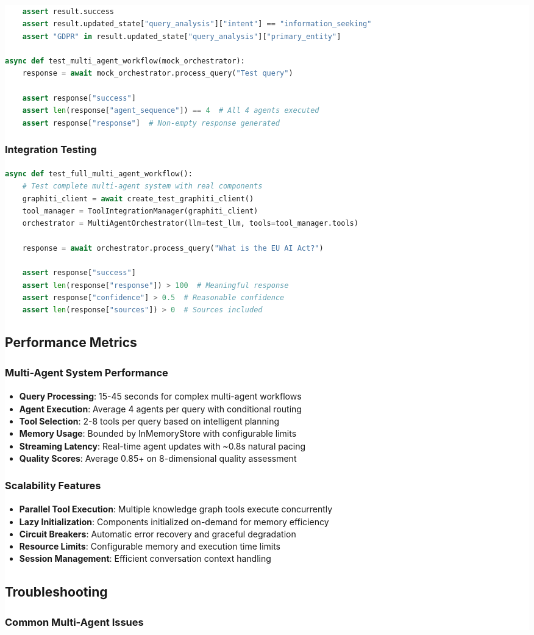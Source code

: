 ```python
    assert result.success
    assert result.updated_state["query_analysis"]["intent"] == "information_seeking"
    assert "GDPR" in result.updated_state["query_analysis"]["primary_entity"]

async def test_multi_agent_workflow(mock_orchestrator):
    response = await mock_orchestrator.process_query("Test query")
    
    assert response["success"]
    assert len(response["agent_sequence"]) == 4  # All 4 agents executed
    assert response["response"]  # Non-empty response generated
```

### Integration Testing

```python
async def test_full_multi_agent_workflow():
    # Test complete multi-agent system with real components
    graphiti_client = await create_test_graphiti_client()
    tool_manager = ToolIntegrationManager(graphiti_client)
    orchestrator = MultiAgentOrchestrator(llm=test_llm, tools=tool_manager.tools)
    
    response = await orchestrator.process_query("What is the EU AI Act?")
    
    assert response["success"]
    assert len(response["response"]) > 100  # Meaningful response
    assert response["confidence"] > 0.5  # Reasonable confidence
    assert len(response["sources"]) > 0  # Sources included
```

## Performance Metrics

### Multi-Agent System Performance

- **Query Processing**: 15-45 seconds for complex multi-agent workflows
- **Agent Execution**: Average 4 agents per query with conditional routing
- **Tool Selection**: 2-8 tools per query based on intelligent planning
- **Memory Usage**: Bounded by InMemoryStore with configurable limits
- **Streaming Latency**: Real-time agent updates with ~0.8s natural pacing
- **Quality Scores**: Average 0.85+ on 8-dimensional quality assessment

### Scalability Features

- **Parallel Tool Execution**: Multiple knowledge graph tools execute concurrently
- **Lazy Initialization**: Components initialized on-demand for memory efficiency
- **Circuit Breakers**: Automatic error recovery and graceful degradation
- **Resource Limits**: Configurable memory and execution time limits
- **Session Management**: Efficient conversation context handling

## Troubleshooting

### Common Multi-Agent Issues
